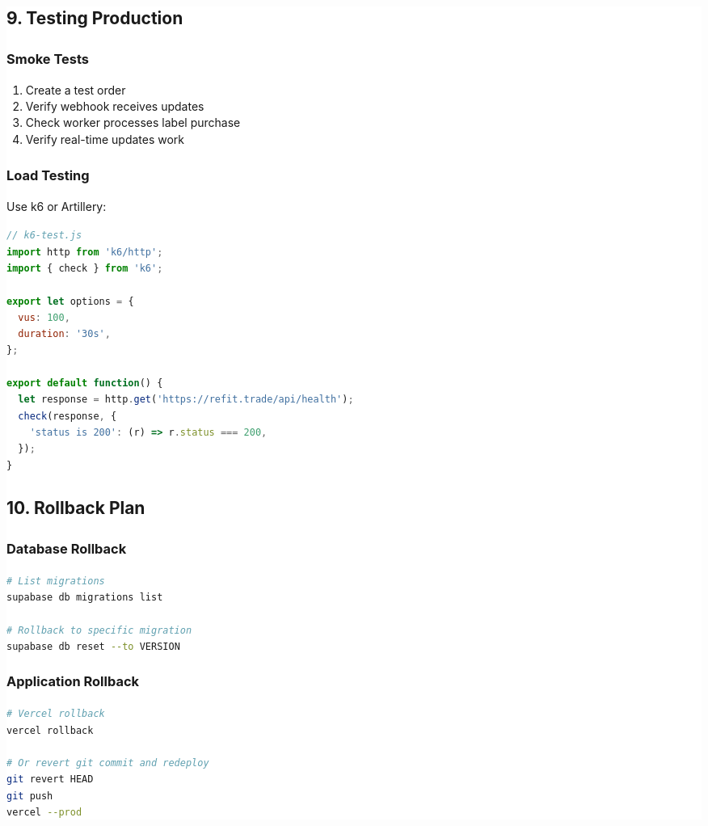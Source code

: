 ## 9. Testing Production

### Smoke Tests

1. Create a test order
2. Verify webhook receives updates
3. Check worker processes label purchase
4. Verify real-time updates work

### Load Testing

Use k6 or Artillery:

```javascript
// k6-test.js
import http from 'k6/http';
import { check } from 'k6';

export let options = {
  vus: 100,
  duration: '30s',
};

export default function() {
  let response = http.get('https://refit.trade/api/health');
  check(response, {
    'status is 200': (r) => r.status === 200,
  });
}
```

## 10. Rollback Plan

### Database Rollback

```bash
# List migrations
supabase db migrations list

# Rollback to specific migration
supabase db reset --to VERSION
```

### Application Rollback

```bash
# Vercel rollback
vercel rollback

# Or revert git commit and redeploy
git revert HEAD
git push
vercel --prod
```

